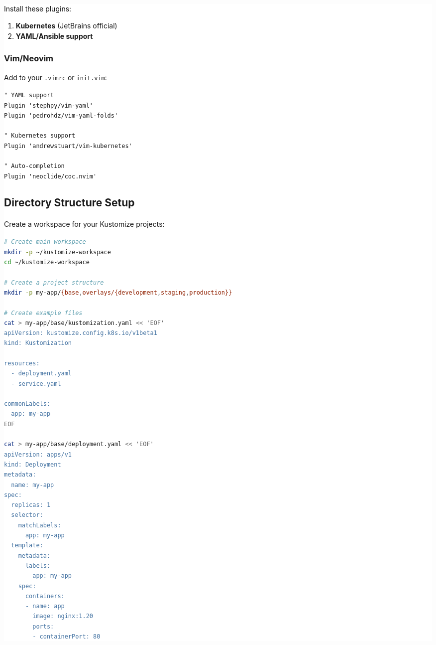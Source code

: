 Install these plugins:
1. **Kubernetes** (JetBrains official)
2. **YAML/Ansible support**

### Vim/Neovim

Add to your `.vimrc` or `init.vim`:

```vim
" YAML support
Plugin 'stephpy/vim-yaml'
Plugin 'pedrohdz/vim-yaml-folds'

" Kubernetes support
Plugin 'andrewstuart/vim-kubernetes'

" Auto-completion
Plugin 'neoclide/coc.nvim'
```

## Directory Structure Setup

Create a workspace for your Kustomize projects:

```bash
# Create main workspace
mkdir -p ~/kustomize-workspace
cd ~/kustomize-workspace

# Create a project structure
mkdir -p my-app/{base,overlays/{development,staging,production}}

# Create example files
cat > my-app/base/kustomization.yaml << 'EOF'
apiVersion: kustomize.config.k8s.io/v1beta1
kind: Kustomization

resources:
  - deployment.yaml
  - service.yaml

commonLabels:
  app: my-app
EOF

cat > my-app/base/deployment.yaml << 'EOF'
apiVersion: apps/v1
kind: Deployment
metadata:
  name: my-app
spec:
  replicas: 1
  selector:
    matchLabels:
      app: my-app
  template:
    metadata:
      labels:
        app: my-app
    spec:
      containers:
      - name: app
        image: nginx:1.20
        ports:
        - containerPort: 80
```